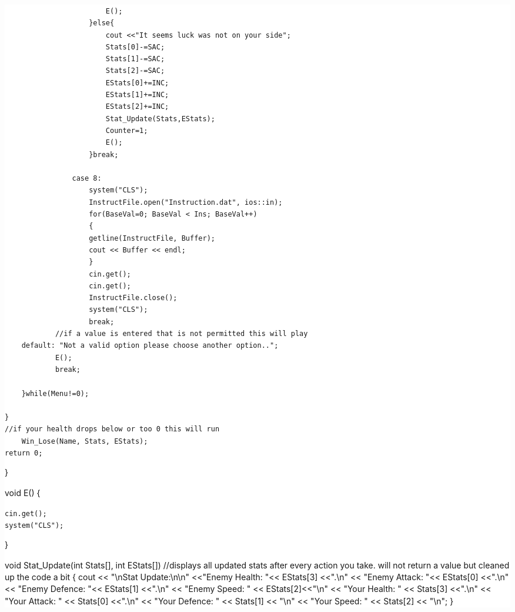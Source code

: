 							E();
						}else{
							cout <<"It seems luck was not on your side";
							Stats[0]-=SAC;
							Stats[1]-=SAC;
							Stats[2]-=SAC;
							EStats[0]+=INC;
							EStats[1]+=INC;
							EStats[2]+=INC;
							Stat_Update(Stats,EStats);
							Counter=1;
							E();
						}break;

					case 8:
						system("CLS");
						InstructFile.open("Instruction.dat", ios::in);
						for(BaseVal=0; BaseVal < Ins; BaseVal++)
						{
						getline(InstructFile, Buffer);
						cout << Buffer << endl;
						}
						cin.get();
						cin.get();
						InstructFile.close();
						system("CLS");
						break;
				//if a value is entered that is not permitted this will play
		default: "Not a valid option please choose another option..";
				E();
				break;

		}while(Menu!=0);

	}
	//if your health drops below or too 0 this will run
		Win_Lose(Name, Stats, EStats);
	return 0;
}

void E()
{
	
	cin.get();
	system("CLS");
}

void Stat_Update(int Stats[], int EStats[])
	//displays all updated stats after every action you take. will not return a value but cleaned up the code a bit
{
	cout << "\nStat Update:\n\n"
				<<"Enemy Health: "<< EStats[3] <<".\n"
				<< "Enemy Attack: "<< EStats[0] <<".\n"
				<< "Enemy Defence: "<< EStats[1] <<".\n"
				<< "Enemy Speed: " << EStats[2]<<"\n"
				<< "Your Health: " << Stats[3] <<".\n"
				<< "Your Attack: " << Stats[0] <<".\n"
				<< "Your Defence: " << Stats[1] << "\n"
				<< "Your Speed: " << Stats[2] << "\n";
}
